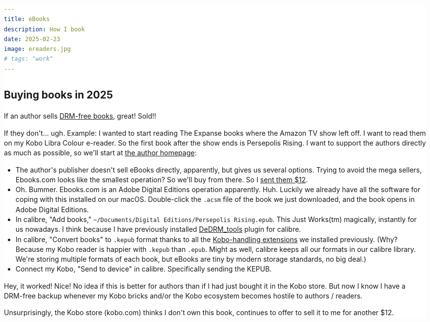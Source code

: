 ```yaml
---
title: eBooks
description: How I book
date: 2025-02-23
image: ereaders.jpg
# tags: "work"
---
```


## Buying books in 2025

If an author sells [DRM-free books](#drm-free-bookstores), great! Sold!!

If they don't... ugh. Example: I wanted to start reading The Expanse books where
the Amazon TV show left off. I want to read them on my Kobo Libra Colour e-reader.
So the first book after the show ends is Persepolis Rising.
I want to support the authors directly as much as possible,
so we'll start at [the author homepage](https://www.jamessacorey.com/books/persepolis-rising/):

* The author's publisher doesn't sell eBooks directly, apparently, but gives us
several options. Trying to avoid the mega sellers, Ebooks.com looks like the smallest
operation? So we'll buy from there. So I
[sent them $12](https://www.ebooks.com/en-us/book/95726865/persepolis-rising/james-s-a-corey/).
* Oh. Bummer. Ebooks.com is an Adobe Digital Editions operation apparently. Huh. Luckily
we already have all the software for coping with this installed on our macOS. Double-click
the `.acsm` file of the book we just downloaded, and the book opens in Adobe Digital Editions.
* In calibre, "Add books," `~/Documents/Digital Editions/Persepolis Rising.epub`.
This Just Works(tm) magically, instantly for us nowadays. I think because I have previously
installed [DeDRM_tools](https://github.com/noDRM/DeDRM_tools) plugin for calibre.
* In calibre, "Convert books" to `.kepub` format thanks to all the
[Kobo-handling extensions](https://github.com/jgoguen/calibre-kobo-driver/blob/main/README.md)
we installed previously. (Why? Because my Kobo reader is happier with `.kepub` than `.epub`.
Might as well, calibre keeps all our formats in our calibre library. We're storing multiple
formats of each book, but eBooks are tiny by modern storage standards, no big deal.)
* Connect my Kobo, "Send to device" in calibre. Specifically sending the KEPUB.

Hey, it worked! Nice! No idea if this is better for authors than if I had just bought it in the
Kobo store. But now I know I have a DRM-free backup whenever my Kobo
bricks and/or the Kobo ecosystem becomes hostile to authors / readers.

Unsurprisingly, the Kobo store (kobo.com) thinks I don't own this book, continues to offer to
sell it to me for another $12.
